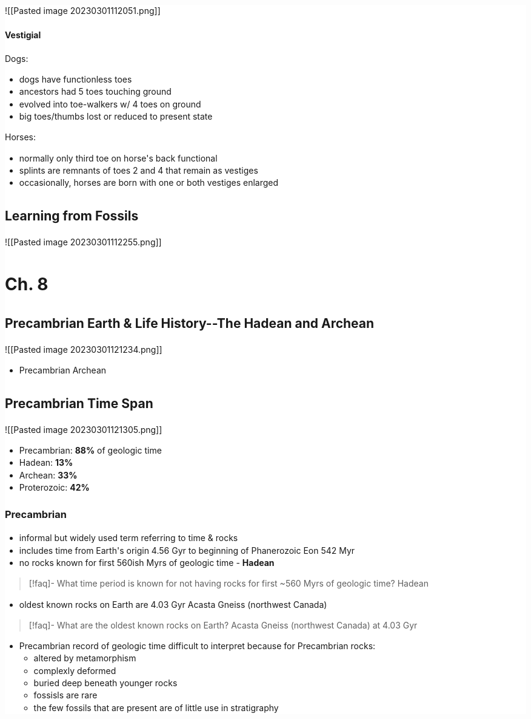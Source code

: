 ![[Pasted image 20230301112051.png]]

#### Vestigial

Dogs:
* dogs have functionless toes
* ancestors had 5 toes touching ground
* evolved into toe-walkers w/ 4 toes on ground
* big toes/thumbs lost or reduced to present state

Horses:
* normally only third toe on horse's back functional
* splints are remnants of toes 2 and 4 that remain as vestiges
* occasionally, horses are born with one or both vestiges enlarged

## Learning from Fossils

![[Pasted image 20230301112255.png]]


# Ch. 8 

## Precambrian Earth & Life History--The Hadean and Archean

![[Pasted image 20230301121234.png]]
* Precambrian Archean

## Precambrian Time Span
![[Pasted image 20230301121305.png]]
* Precambrian: **88%** of geologic time
* Hadean: **13%**
* Archean: **33%**
* Proterozoic: **42%**


### Precambrian
* informal but widely used term referring to time & rocks
* includes time from Earth's origin 4.56 Gyr to beginning of Phanerozoic Eon 542 Myr
* no rocks known for first 560ish Myrs of geologic time - **Hadean**

>[!faq]- What time period is known for not having rocks for first ~560 Myrs of geologic time?
>Hadean

* oldest known rocks on Earth are 4.03 Gyr Acasta Gneiss (northwest Canada)

> [!faq]- What are the oldest known rocks on Earth?
> Acasta Gneiss (northwest Canada) at 4.03 Gyr


* Precambrian record of geologic time difficult to interpret because for Precambrian rocks:
	* altered by metamorphism
	* complexly deformed
	* buried deep beneath younger rocks
	* fossisls are rare
	* the few fossils that are present are of little use in stratigraphy
